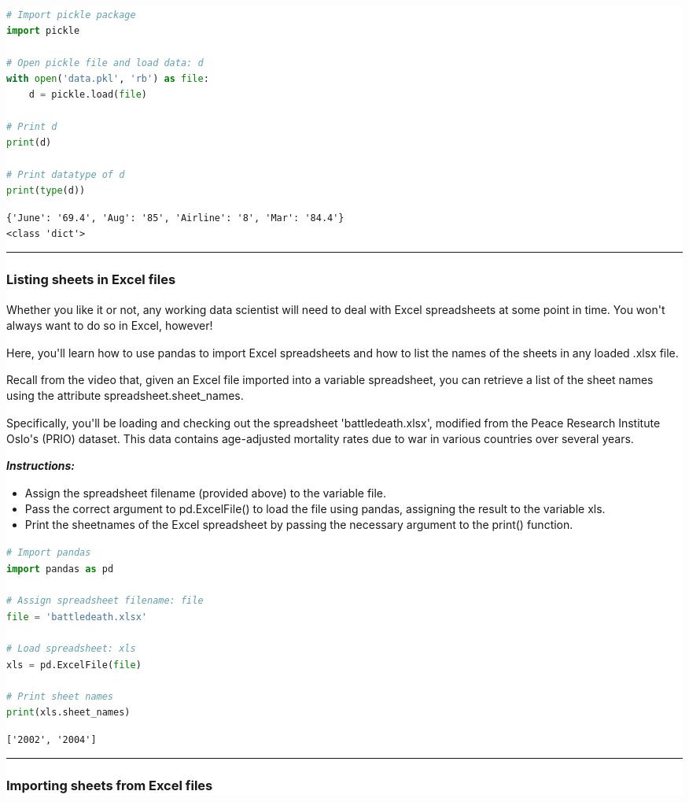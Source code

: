 ```py
# Import pickle package
import pickle

# Open pickle file and load data: d
with open('data.pkl', 'rb') as file:
    d = pickle.load(file)

# Print d
print(d)

# Print datatype of d
print(type(d))
```
```
{'June': '69.4', 'Aug': '85', 'Airline': '8', 'Mar': '84.4'}
<class 'dict'>
```
---
### Listing sheets in Excel files

Whether you like it or not, any working data scientist will need to deal with Excel spreadsheets at some point in time. You won't always want to do so in Excel, however!

Here, you'll learn how to use pandas to import Excel spreadsheets and how to list the names of the sheets in any loaded .xlsx file.

Recall from the video that, given an Excel file imported into a variable spreadsheet, you can retrieve a list of the sheet names using the attribute spreadsheet.sheet_names.

Specifically, you'll be loading and checking out the spreadsheet 'battledeath.xlsx', modified from the Peace Research Institute Oslo's (PRIO) dataset. This data contains age-adjusted mortality rates due to war in various countries over several years.

**_Instructions:_**
* Assign the spreadsheet filename (provided above) to the variable file.
* Pass the correct argument to pd.ExcelFile() to load the file using pandas, assigning the result to the variable xls.
* Print the sheetnames of the Excel spreadsheet by passing the necessary argument to the print() function.

```py
# Import pandas
import pandas as pd

# Assign spreadsheet filename: file
file = 'battledeath.xlsx'

# Load spreadsheet: xls
xls = pd.ExcelFile(file)

# Print sheet names
print(xls.sheet_names)
```
```
['2002', '2004']
```
---
### Importing sheets from Excel files
